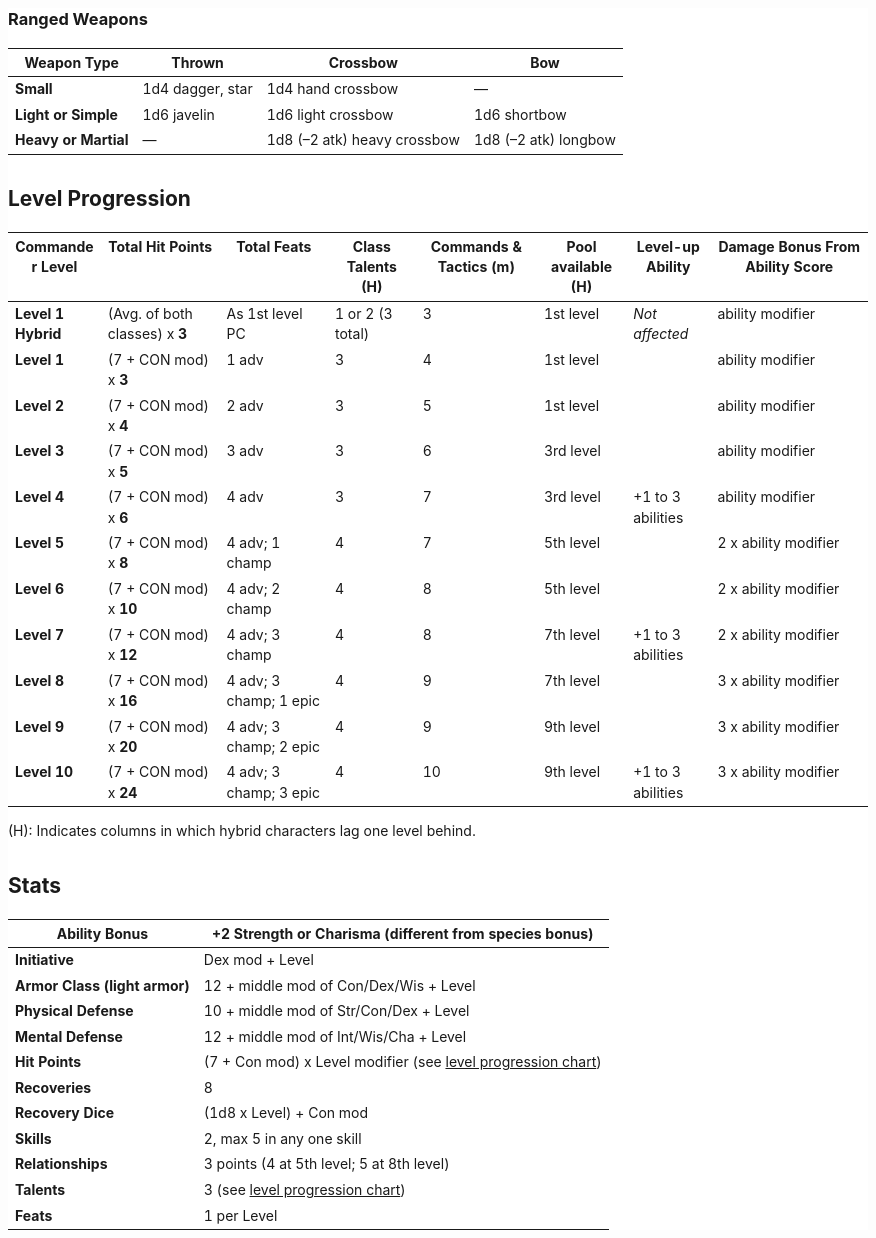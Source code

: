 
### Ranged Weapons

| **Weapon Type** | **Thrown** | **Crossbow** | **Bow** |
| --- | --- | --- | --- |
| **Small** | 1d4 dagger, star | 1d4 hand crossbow | — |
| **Light or Simple** | 1d6 javelin | 1d6 light crossbow | 1d6 shortbow |
| **Heavy or Martial** | — | 1d8 (–2 atk) heavy crossbow | 1d8 (–2 atk) longbow |

## Level Progression

| **Commander Level** | **Total Hit Points** | **Total Feats** | **Class Talents (H)** | **Commands & Tactics (m)** | **Pool available (H)** | **Level-up Ability** | **Damage Bonus From Ability Score** |
| --- | --- | --- | --- | --- | --- | --- | --- |
| **Level 1 Hybrid** | (Avg. of both classes) x **3** | As 1st level PC | 1 or 2 (3 total) | 3 | 1st level | _Not affected_ | ability modifier |
| **Level 1** | (7 + CON mod) x **3** | 1 adv | 3 | 4 | 1st level |  | ability modifier |
| **Level 2** | (7 + CON mod) x **4** | 2 adv | 3 | 5 | 1st level |  | ability modifier |
| **Level 3** | (7 + CON mod) x **5** | 3 adv | 3 | 6 | 3rd level |  | ability modifier |
| **Level 4** | (7 + CON mod) x **6** | 4 adv | 3 | 7 | 3rd level | +1 to 3 abilities | ability modifier |
| **Level 5** | (7 + CON mod) x **8** | 4 adv; 1 champ | 4 | 7 | 5th level |  | 2 x ability modifier |
| **Level 6** | (7 + CON mod) x **10** | 4 adv; 2 champ | 4 | 8 | 5th level |  | 2 x ability modifier |
| **Level 7** | (7 + CON mod) x **12** | 4 adv; 3 champ | 4 | 8 | 7th level | +1 to 3 abilities | 2 x ability modifier |
| **Level 8** | (7 + CON mod) x **16** | 4 adv; 3 champ; 1 epic | 4 | 9 | 7th level |  | 3 x ability modifier |
| **Level 9** | (7 + CON mod) x **20** | 4 adv; 3 champ; 2 epic | 4 | 9 | 9th level |  | 3 x ability modifier |
| **Level 10** | (7 + CON mod) x **24** | 4 adv; 3 champ; 3 epic | 4 | 10 | 9th level | +1 to 3 abilities | 3 x ability modifier |

(H): Indicates columns in which hybrid characters lag one level behind.

## Stats

| **Ability Bonus** | +2 Strength or Charisma (different from species bonus) |
| --- | --- |
| **Initiative** | Dex mod + Level |
| **Armor Class (light armor)** | 12 + middle mod of Con/Dex/Wis + Level |
| **Physical Defense** | 10 + middle mod of Str/Con/Dex + Level |
| **Mental Defense** | 12 + middle mod of Int/Wis/Cha + Level |
| **Hit Points** | (7 + Con mod) x Level modifier (see [level progression chart](#level-progression)) |
| **Recoveries** | 8 |
| **Recovery Dice** | (1d8 x Level) + Con mod |
| **Skills** | 2, max 5 in any one skill |
| **Relationships** | 3 points (4 at 5th level; 5 at 8th level) |
| **Talents** | 3 (see [level progression chart](#level-progression)) |
| **Feats** | 1 per Level |
